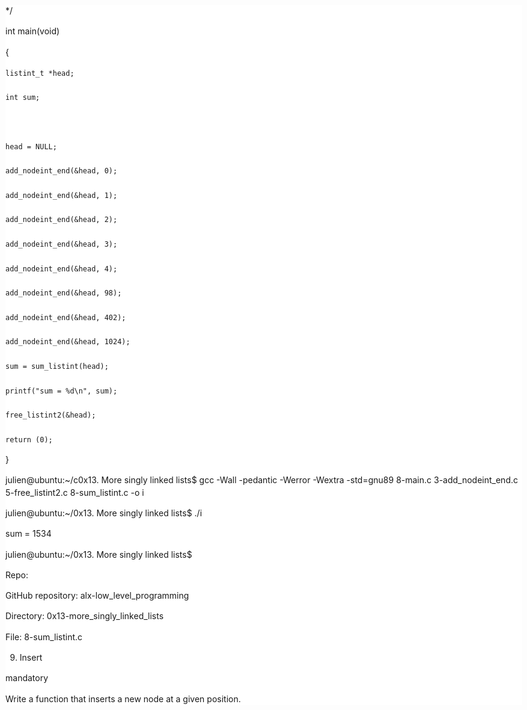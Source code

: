  */

int main(void)

{

    listint_t *head;

    int sum;



    head = NULL;

    add_nodeint_end(&head, 0);

    add_nodeint_end(&head, 1);

    add_nodeint_end(&head, 2);

    add_nodeint_end(&head, 3);

    add_nodeint_end(&head, 4);

    add_nodeint_end(&head, 98);

    add_nodeint_end(&head, 402);

    add_nodeint_end(&head, 1024);

    sum = sum_listint(head);

    printf("sum = %d\n", sum);

    free_listint2(&head);

    return (0);

}

julien@ubuntu:~/c0x13. More singly linked lists$ gcc -Wall -pedantic -Werror -Wextra -std=gnu89 8-main.c 3-add_nodeint_end.c 5-free_listint2.c 8-sum_listint.c -o i

julien@ubuntu:~/0x13. More singly linked lists$ ./i 

sum = 1534

julien@ubuntu:~/0x13. More singly linked lists$ 

Repo:



GitHub repository: alx-low_level_programming

Directory: 0x13-more_singly_linked_lists

File: 8-sum_listint.c

  

9. Insert

mandatory

Write a function that inserts a new node at a given position.
